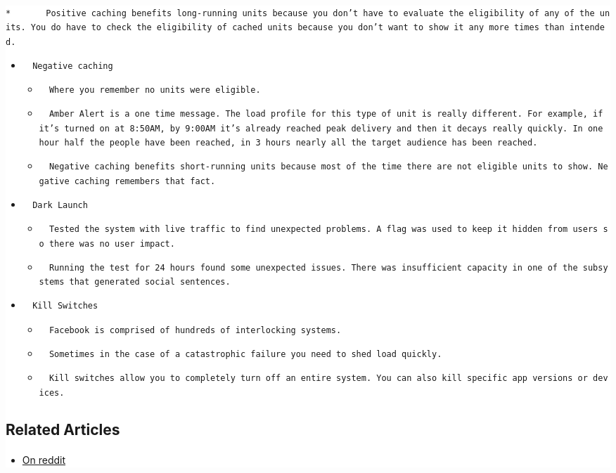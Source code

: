     *       Positive caching benefits long-running units because you don’t have to evaluate the eligibility of any of the units. You do have to check the eligibility of cached units because you don’t want to show it any more times than intended.    

*       Negative caching    

    *       Where you remember no units were eligible.    

    *       Amber Alert is a one time message. The load profile for this type of unit is really different. For example, if it’s turned on at 8:50AM, by 9:00AM it’s already reached peak delivery and then it decays really quickly. In one hour half the people have been reached, in 3 hours nearly all the target audience has been reached.    

    *       Negative caching benefits short-running units because most of the time there are not eligible units to show. Negative caching remembers that fact.    

*       Dark Launch    

    *       Tested the system with live traffic to find unexpected problems. A flag was used to keep it hidden from users so there was no user impact.    

    *       Running the test for 24 hours found some unexpected issues. There was insufficient capacity in one of the subsystems that generated social sentences.    

*       Kill Switches    

    *       Facebook is comprised of hundreds of interlocking systems.    

    *       Sometimes in the case of a catastrophic failure you need to shed load quickly.    

    *       Kill switches allow you to completely turn off an entire system. You can also kill specific app versions or devices.    

## Related Articles

*   [On reddit](https://www.reddit.com/r/tech/comments/3mq29e/how_facebook_tells_your_friends_youre_safe_in_a/)

    
